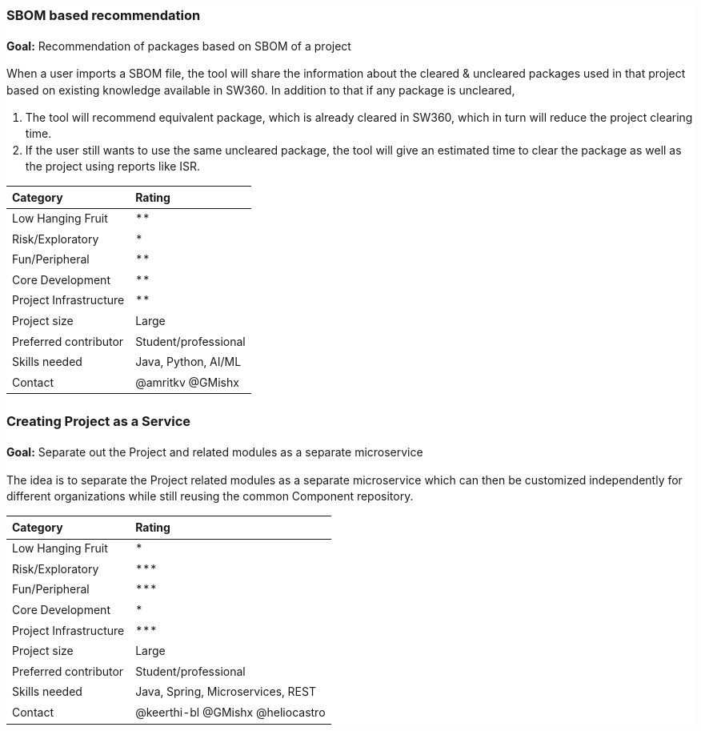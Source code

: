 ### SBOM based recommendation

**Goal:** Recommendation of packages based on SBOM of a project

When a user imports a SBOM file, the tool will share the information about the
cleared & uncleared packages used in that project based on existing knowledge
available in SW360. In addition to that if any package is uncleared,
1. The tool will recommend equivalent package, which is already cleared in
   SW360, which in turn will reduce the project clearing time.
2. If the user still wants to use the same uncleared package, the tool will
   give an estimated time to clear the package as well as the project using
   reports like ISR.

| Category               | Rating               |
|:-----------------------|:---------------------|
| Low Hanging Fruit      | **                   |
| Risk/Exploratory       | *                    |
| Fun/Peripheral         | **                   |
| Core Development       | **                   |
| Project Infrastructure | **                   |
| Project size           | Large                |
| Preferred contributor  | Student/professional |
| Skills needed          | Java, Python, AI/ML  |
| Contact                | @amritkv @GMishx     |


### Creating Project as a Service

**Goal:** Separate out the Project and related modules as a separate
microservice

The idea is to separate the Project related modules as a separate microservice
which can then be customized independently for different organizations while
still reusing the common Component repository.

| Category               | Rating                            |
|:-----------------------|:----------------------------------|
| Low Hanging Fruit      | *                                 |
| Risk/Exploratory       | ***                               |
| Fun/Peripheral         | ***                               |
| Core Development       | *                                 |
| Project Infrastructure | ***                               |
| Project size           | Large                             |
| Preferred contributor  | Student/professional              |
| Skills needed          | Java, Spring, Microservices, REST |
| Contact                | @keerthi-bl @GMishx @heliocastro  |
